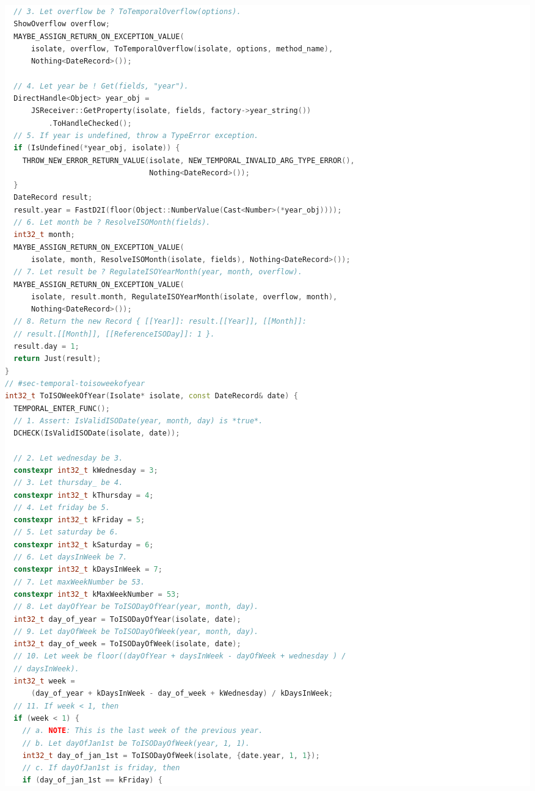 ```cpp
  // 3. Let overflow be ? ToTemporalOverflow(options).
  ShowOverflow overflow;
  MAYBE_ASSIGN_RETURN_ON_EXCEPTION_VALUE(
      isolate, overflow, ToTemporalOverflow(isolate, options, method_name),
      Nothing<DateRecord>());

  // 4. Let year be ! Get(fields, "year").
  DirectHandle<Object> year_obj =
      JSReceiver::GetProperty(isolate, fields, factory->year_string())
          .ToHandleChecked();
  // 5. If year is undefined, throw a TypeError exception.
  if (IsUndefined(*year_obj, isolate)) {
    THROW_NEW_ERROR_RETURN_VALUE(isolate, NEW_TEMPORAL_INVALID_ARG_TYPE_ERROR(),
                                 Nothing<DateRecord>());
  }
  DateRecord result;
  result.year = FastD2I(floor(Object::NumberValue(Cast<Number>(*year_obj))));
  // 6. Let month be ? ResolveISOMonth(fields).
  int32_t month;
  MAYBE_ASSIGN_RETURN_ON_EXCEPTION_VALUE(
      isolate, month, ResolveISOMonth(isolate, fields), Nothing<DateRecord>());
  // 7. Let result be ? RegulateISOYearMonth(year, month, overflow).
  MAYBE_ASSIGN_RETURN_ON_EXCEPTION_VALUE(
      isolate, result.month, RegulateISOYearMonth(isolate, overflow, month),
      Nothing<DateRecord>());
  // 8. Return the new Record { [[Year]]: result.[[Year]], [[Month]]:
  // result.[[Month]], [[ReferenceISODay]]: 1 }.
  result.day = 1;
  return Just(result);
}
// #sec-temporal-toisoweekofyear
int32_t ToISOWeekOfYear(Isolate* isolate, const DateRecord& date) {
  TEMPORAL_ENTER_FUNC();
  // 1. Assert: IsValidISODate(year, month, day) is *true*.
  DCHECK(IsValidISODate(isolate, date));

  // 2. Let wednesday be 3.
  constexpr int32_t kWednesday = 3;
  // 3. Let thursday_ be 4.
  constexpr int32_t kThursday = 4;
  // 4. Let friday be 5.
  constexpr int32_t kFriday = 5;
  // 5. Let saturday be 6.
  constexpr int32_t kSaturday = 6;
  // 6. Let daysInWeek be 7.
  constexpr int32_t kDaysInWeek = 7;
  // 7. Let maxWeekNumber be 53.
  constexpr int32_t kMaxWeekNumber = 53;
  // 8. Let dayOfYear be ToISODayOfYear(year, month, day).
  int32_t day_of_year = ToISODayOfYear(isolate, date);
  // 9. Let dayOfWeek be ToISODayOfWeek(year, month, day).
  int32_t day_of_week = ToISODayOfWeek(isolate, date);
  // 10. Let week be floor((dayOfYear + daysInWeek - dayOfWeek + wednesday ) /
  // daysInWeek).
  int32_t week =
      (day_of_year + kDaysInWeek - day_of_week + kWednesday) / kDaysInWeek;
  // 11. If week < 1, then
  if (week < 1) {
    // a. NOTE: This is the last week of the previous year.
    // b. Let dayOfJan1st be ToISODayOfWeek(year, 1, 1).
    int32_t day_of_jan_1st = ToISODayOfWeek(isolate, {date.year, 1, 1});
    // c. If dayOfJan1st is friday, then
    if (day_of_jan_1st == kFriday) {
```